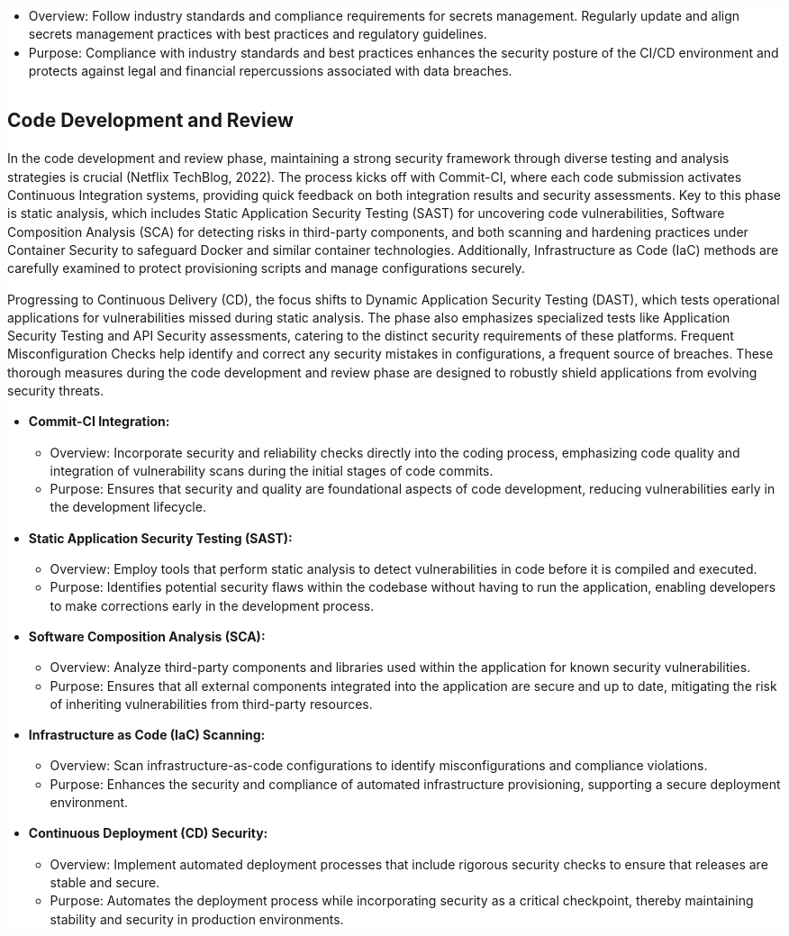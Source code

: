   - Overview: Follow industry standards and compliance requirements for secrets management. Regularly update and align secrets management practices with best practices and regulatory guidelines.
  - Purpose: Compliance with industry standards and best practices enhances the security posture of the CI/CD environment and protects against legal and financial repercussions associated with data breaches.

## Code Development and Review

In the code development and review phase, maintaining a strong security framework through diverse testing and analysis strategies is crucial (Netflix TechBlog, 2022). The process kicks off with Commit-CI, where each code submission activates Continuous Integration systems, providing quick feedback on both integration results and security assessments. Key to this phase is static analysis, which includes Static Application Security Testing (SAST) for uncovering code vulnerabilities, Software Composition Analysis (SCA) for detecting risks in third-party components, and both scanning and hardening practices under Container Security to safeguard Docker and similar container technologies. Additionally, Infrastructure as Code (IaC) methods are carefully examined to protect provisioning scripts and manage configurations securely.

Progressing to Continuous Delivery (CD), the focus shifts to Dynamic Application Security Testing (DAST), which tests operational applications for vulnerabilities missed during static analysis. The phase also emphasizes specialized tests like Application Security Testing and API Security assessments, catering to the distinct security requirements of these platforms. Frequent Misconfiguration Checks help identify and correct any security mistakes in configurations, a frequent source of breaches. These thorough measures during the code development and review phase are designed to robustly shield applications from evolving security threats.

- **Commit-CI Integration:**
  - Overview: Incorporate security and reliability checks directly into the coding process, emphasizing code quality and integration of vulnerability scans during the initial stages of code commits.
  - Purpose: Ensures that security and quality are foundational aspects of code development, reducing vulnerabilities early in the development lifecycle.

- **Static Application Security Testing (SAST):**
  - Overview: Employ tools that perform static analysis to detect vulnerabilities in code before it is compiled and executed.
  - Purpose: Identifies potential security flaws within the codebase without having to run the application, enabling developers to make corrections early in the development process.

- **Software Composition Analysis (SCA):**
  - Overview: Analyze third-party components and libraries used within the application for known security vulnerabilities.
  - Purpose: Ensures that all external components integrated into the application are secure and up to date, mitigating the risk of inheriting vulnerabilities from third-party resources.

- **Infrastructure as Code (IaC) Scanning:**
  - Overview: Scan infrastructure-as-code configurations to identify misconfigurations and compliance violations.
  - Purpose: Enhances the security and compliance of automated infrastructure provisioning, supporting a secure deployment environment.

- **Continuous Deployment (CD) Security:**
  - Overview: Implement automated deployment processes that include rigorous security checks to ensure that releases are stable and secure.
  - Purpose: Automates the deployment process while incorporating security as a critical checkpoint, thereby maintaining stability and security in production environments.
